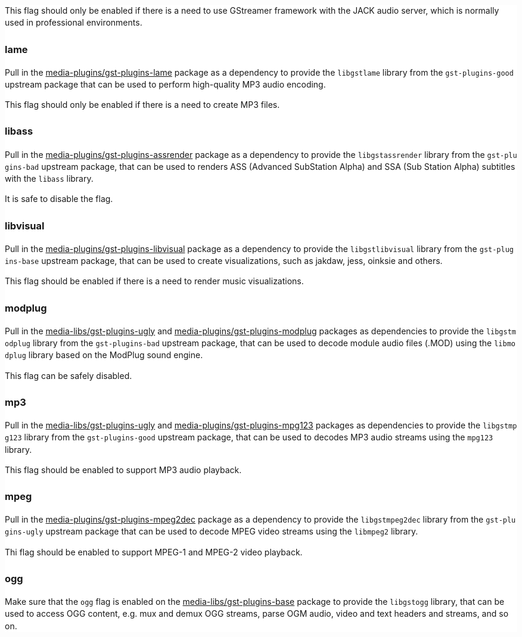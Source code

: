 This flag should only be enabled if there is a need to use GStreamer framework with the JACK audio server, which is normally used in professional environments.

### lame
Pull in the [media-plugins/gst-plugins-lame](../media-plugins/gst-plugins-lame.md) package as a dependency to provide the `libgstlame` library from the `gst-plugins-good` upstream package that can be used to perform high-quality MP3 audio encoding.

This flag should only be enabled if there is a need to create MP3 files.

### libass
Pull in the [media-plugins/gst-plugins-assrender](../media-plugins/gst-plugins-assrender.md) package as a dependency to provide the `libgstassrender` library from the `gst-plugins-bad` upstream package, that can be used to renders ASS (Advanced SubStation Alpha) and SSA (Sub Station Alpha) subtitles with the `libass` library.

It is safe to disable the flag.

### libvisual
Pull in the [media-plugins/gst-plugins-libvisual](../media-plugins/gst-plugins-libvisual.md) package as a dependency to provide the `libgstlibvisual` library from the `gst-plugins-base` upstream package, that can be used to create visualizations, such as jakdaw, jess, oinksie and others.

This flag should be enabled if there is a need to render music visualizations.

### modplug
Pull in the [media-libs/gst-plugins-ugly](../media-libs/gst-plugins-ugly.md) and [media-plugins/gst-plugins-modplug](../media-plugins/gst-plugins-modplug.md) packages as dependencies to provide the `libgstmodplug` library from the `gst-plugins-bad` upstream package, that can be used to decode module audio files (.MOD) using the `libmodplug` library based on the ModPlug sound engine.

This flag can be safely disabled.

### mp3
Pull in the [media-libs/gst-plugins-ugly](../media-libs/gst-plugins-ugly.md) and [media-plugins/gst-plugins-mpg123](../media-plugins/gst-plugins-mpg123.md) packages as dependencies to provide the `libgstmpg123` library from the `gst-plugins-good` upstream package, that can be used to decodes MP3 audio streams using the `mpg123` library.

This flag should be enabled to support MP3 audio playback.

### mpeg
Pull in the [media-plugins/gst-plugins-mpeg2dec](../media-plugins/gst-plugins-mpeg2dec.md) package as a dependency to provide the `libgstmpeg2dec` library from the `gst-plugins-ugly` upstream package that can be used to decode MPEG video streams using the `libmpeg2` library.

Thi flag should be enabled to support MPEG-1 and MPEG-2 video playback.

### ogg
Make sure that the `ogg` flag is enabled on the [media-libs/gst-plugins-base](../media-libs/gst-plugins-base.md) package to provide the `libgstogg` library, that can be used to access OGG content, e.g. mux and demux OGG streams, parse OGM audio, video and text headers and streams, and so on.
